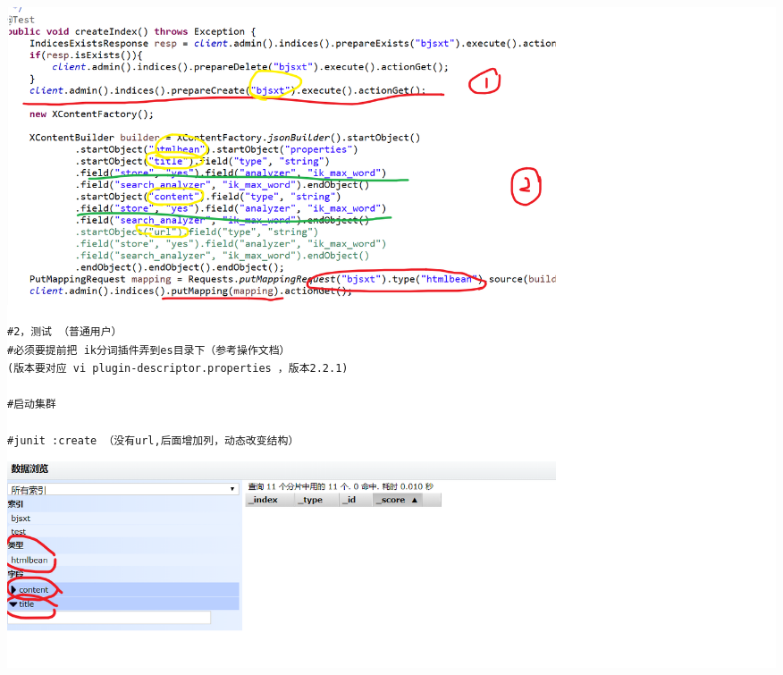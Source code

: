 <img src="es.assets/3-5.png" style="zoom:60%;" />

```
#2，测试 （普通用户）
#必须要提前把 ik分词插件弄到es目录下（参考操作文档）
(版本要对应 vi plugin-descriptor.properties ，版本2.2.1)

#启动集群

#junit :create （没有url,后面增加列，动态改变结构）
```

<img src="es.assets/3-7.png" style="zoom:60%;" />
